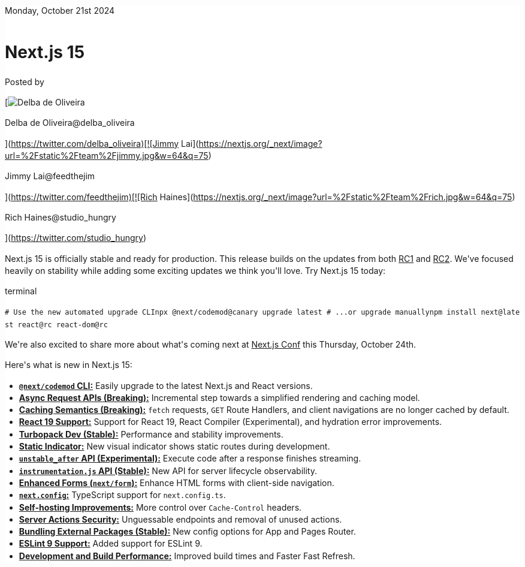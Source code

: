 
Monday, October 21st 2024

# Next.js 15

Posted by

[![Delba de Oliveira](https://nextjs.org/_next/image?url=%2Fstatic%2Fteam%2Fdelba.jpg&w=64&q=75)

Delba de Oliveira@delba_oliveira

](<https://twitter.com/delba_oliveira)[![Jimmy> Lai](<https://nextjs.org/_next/image?url=%2Fstatic%2Fteam%2Fjimmy.jpg&w=64&q=75>)

Jimmy Lai@feedthejim

](<https://twitter.com/feedthejim)[![Rich> Haines](<https://nextjs.org/_next/image?url=%2Fstatic%2Fteam%2Frich.jpg&w=64&q=75>)

Rich Haines@studio_hungry

](<https://twitter.com/studio_hungry>)

Next.js 15 is officially stable and ready for production. This release builds on the updates from both [RC1](https://nextjs.org/blog/next-15-rc) and [RC2](https://nextjs.org/blog/next-15-rc2). We've focused heavily on stability while adding some exciting updates we think you'll love. Try Next.js 15 today:

terminal

```
# Use the new automated upgrade CLInpx @next/codemod@canary upgrade latest # ...or upgrade manuallynpm install next@latest react@rc react-dom@rc
```

We're also excited to share more about what's coming next at [Next.js Conf](https://nextjs.org/conf) this Thursday, October 24th.

Here's what is new in Next.js 15:

- [**`@next/codemod` CLI:**](https://nextjs.org/blog/next-15#smooth-upgrades-with-nextcodemod-cli) Easily upgrade to the latest Next.js and React versions.
- [**Async Request APIs (Breaking):**](https://nextjs.org/blog/next-15#async-request-apis-breaking-change) Incremental step towards a simplified rendering and caching model.
- [**Caching Semantics (Breaking):**](https://nextjs.org/blog/next-15#caching-semantics) `fetch` requests, `GET` Route Handlers, and client navigations are no longer cached by default.
- [**React 19 Support:**](https://nextjs.org/blog/next-15#react-19) Support for React 19, React Compiler (Experimental), and hydration error improvements.
- [**Turbopack Dev (Stable):**](https://nextjs.org/blog/next-15#turbopack-dev) Performance and stability improvements.
- [**Static Indicator:**](https://nextjs.org/blog/next-15#static-route-indicator) New visual indicator shows static routes during development.
- [**`unstable_after` API (Experimental):**](https://nextjs.org/blog/next-15#executing-code-after-a-response-with-unstable_after-experimental) Execute code after a response finishes streaming.
- [**`instrumentation.js` API (Stable):**](https://nextjs.org/blog/next-15#instrumentationjs-stable) New API for server lifecycle observability.
- [**Enhanced Forms (`next/form`):**](https://nextjs.org/blog/next-15#form-component) Enhance HTML forms with client-side navigation.
- [**`next.config`:**](https://nextjs.org/blog/next-15#support-for-nextconfigts) TypeScript support for `next.config.ts`.
- [**Self-hosting Improvements:**](https://nextjs.org/blog/next-15#improvements-for-self-hosting) More control over `Cache-Control` headers.
- [**Server Actions Security:**](https://nextjs.org/blog/next-15#enhanced-security-for-server-actions) Unguessable endpoints and removal of unused actions.
- [**Bundling External Packages (Stable):**](https://nextjs.org/blog/next-15#optimizing-bundling-of-external-packages-stable) New config options for App and Pages Router.
- [**ESLint 9 Support:**](https://nextjs.org/blog/next-15#eslint-9-support) Added support for ESLint 9.
- [**Development and Build Performance:**](https://nextjs.org/blog/next-15#development-and-build-improvements) Improved build times and Faster Fast Refresh.